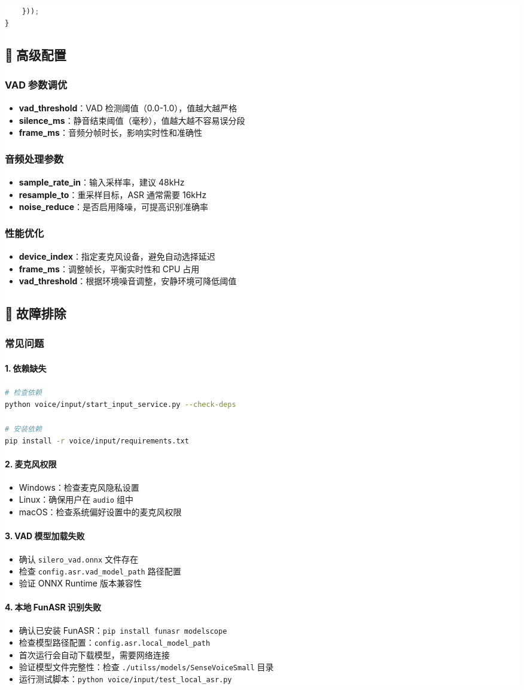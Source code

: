 ```javascript
    }));
}
```

## 🔧 高级配置

### VAD 参数调优
- **vad_threshold**：VAD 检测阈值（0.0-1.0），值越大越严格
- **silence_ms**：静音结束阈值（毫秒），值越大越不容易误分段
- **frame_ms**：音频分帧时长，影响实时性和准确性

### 音频处理参数
- **sample_rate_in**：输入采样率，建议 48kHz
- **resample_to**：重采样目标，ASR 通常需要 16kHz
- **noise_reduce**：是否启用降噪，可提高识别准确率

### 性能优化
- **device_index**：指定麦克风设备，避免自动选择延迟
- **frame_ms**：调整帧长，平衡实时性和 CPU 占用
- **vad_threshold**：根据环境噪音调整，安静环境可降低阈值

## 🚨 故障排除

### 常见问题

#### 1. 依赖缺失
```bash
# 检查依赖
python voice/input/start_input_service.py --check-deps

# 安装依赖
pip install -r voice/input/requirements.txt
```

#### 2. 麦克风权限
- Windows：检查麦克风隐私设置
- Linux：确保用户在 `audio` 组中
- macOS：检查系统偏好设置中的麦克风权限

#### 3. VAD 模型加载失败
- 确认 `silero_vad.onnx` 文件存在
- 检查 `config.asr.vad_model_path` 路径配置
- 验证 ONNX Runtime 版本兼容性

#### 4. 本地 FunASR 识别失败
- 确认已安装 FunASR：`pip install funasr modelscope`
- 检查模型路径配置：`config.asr.local_model_path`
- 首次运行会自动下载模型，需要网络连接
- 验证模型文件完整性：检查 `./utilss/models/SenseVoiceSmall` 目录
- 运行测试脚本：`python voice/input/test_local_asr.py`
